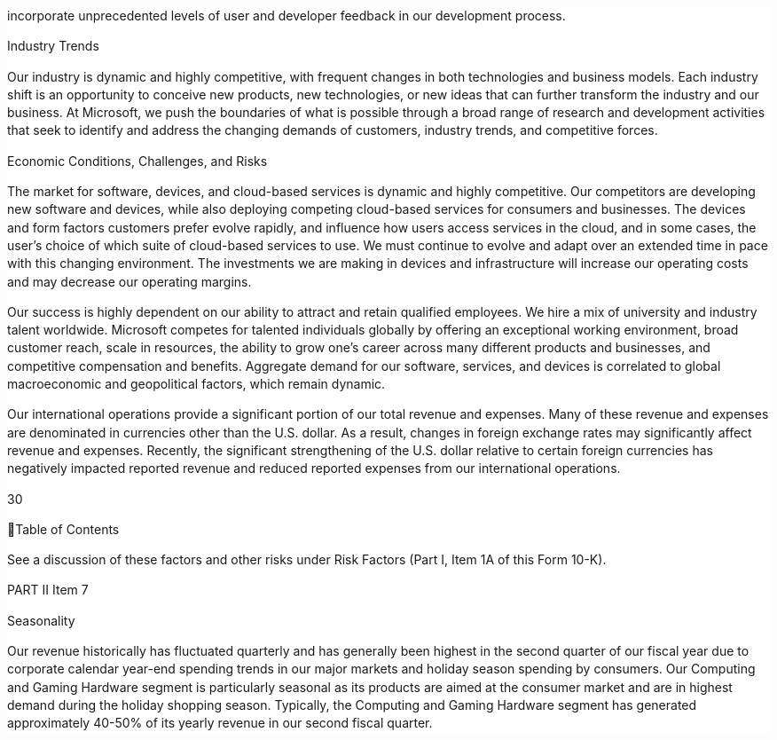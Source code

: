incorporate unprecedented levels of user and developer feedback in our development process.

Industry Trends

Our  industry  is  dynamic  and  highly  competitive,  with  frequent  changes  in  both  technologies  and  business  models.  Each  industry  shift  is  an
opportunity to conceive new products, new technologies, or new ideas that can further transform the industry and our business. At Microsoft, we
push  the  boundaries  of  what  is  possible  through  a  broad  range  of  research  and  development  activities  that  seek  to  identify  and  address  the
changing demands of customers, industry trends, and competitive forces.

Economic Conditions, Challenges, and Risks

The market for software, devices, and cloud-based services is dynamic and highly competitive. Our competitors are developing new software and
devices,  while  also  deploying  competing  cloud-based  services  for  consumers  and  businesses.  The  devices  and  form  factors  customers  prefer
evolve rapidly, and influence how users access services in the cloud, and in some cases, the user’s choice of which suite of cloud-based services
to use. We must continue to evolve and adapt over an extended time in pace with this changing environment. The investments we are making in
devices and infrastructure will increase our operating costs and may decrease our operating margins.

Our success is highly dependent on our ability to attract and retain qualified employees. We hire a mix of university and industry talent worldwide.
Microsoft competes for talented individuals globally by offering an exceptional working environment, broad customer reach, scale in resources, the
ability to grow one’s career across many different products and businesses, and competitive compensation and benefits. Aggregate demand for
our software, services, and devices is correlated to global macroeconomic and geopolitical factors, which remain dynamic.

Our  international  operations  provide  a  significant  portion  of  our  total  revenue  and  expenses.  Many  of  these  revenue  and  expenses  are
denominated  in  currencies  other  than  the  U.S.  dollar.  As  a  result,  changes  in  foreign  exchange  rates  may  significantly  affect  revenue  and
expenses. Recently, the significant strengthening of the U.S. dollar relative to certain foreign currencies has negatively impacted reported revenue
and reduced reported expenses from our international operations.

30

Table of Contents

See a discussion of these factors and other risks under Risk Factors (Part I, Item 1A of this Form 10-K).

PART II
Item 7

Seasonality

Our revenue historically has fluctuated quarterly and has generally been highest in the second quarter of our fiscal year due to corporate calendar
year-end spending trends in our major markets and holiday season spending by consumers. Our Computing and Gaming Hardware segment is
particularly seasonal as its products are aimed at the consumer market and are in highest demand during the holiday shopping season. Typically,
the Computing and Gaming Hardware segment has generated approximately 40-50% of its yearly revenue in our second fiscal quarter.
